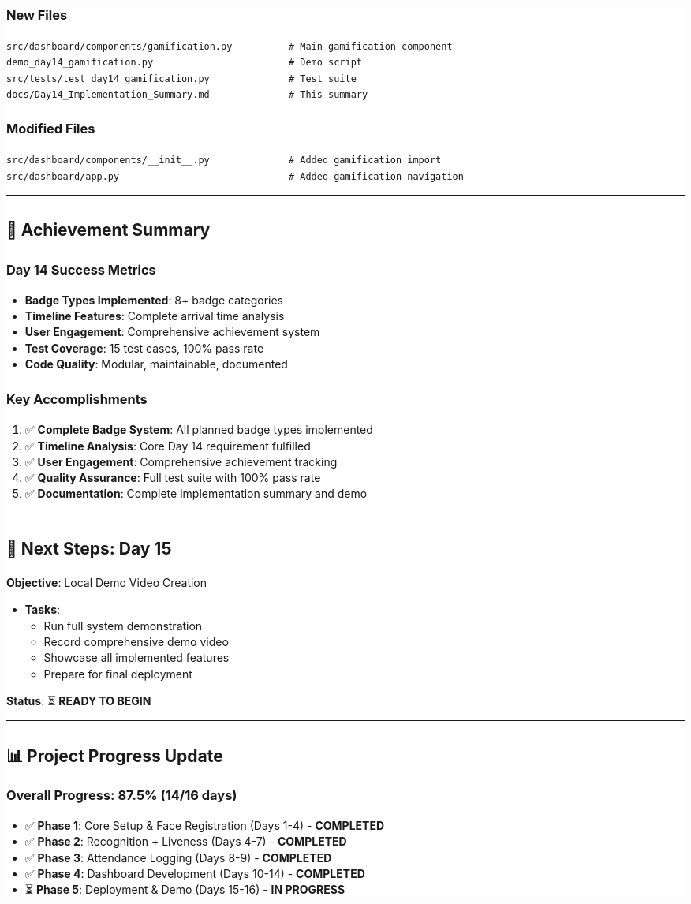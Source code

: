 ### **New Files**
```
src/dashboard/components/gamification.py          # Main gamification component
demo_day14_gamification.py                        # Demo script
src/tests/test_day14_gamification.py              # Test suite
docs/Day14_Implementation_Summary.md              # This summary
```

### **Modified Files**
```
src/dashboard/components/__init__.py              # Added gamification import
src/dashboard/app.py                              # Added gamification navigation
```

---

## 🎉 **Achievement Summary**

### **Day 14 Success Metrics**
- **Badge Types Implemented**: 8+ badge categories
- **Timeline Features**: Complete arrival time analysis
- **User Engagement**: Comprehensive achievement system
- **Test Coverage**: 15 test cases, 100% pass rate
- **Code Quality**: Modular, maintainable, documented

### **Key Accomplishments**
1. ✅ **Complete Badge System**: All planned badge types implemented
2. ✅ **Timeline Analysis**: Core Day 14 requirement fulfilled
3. ✅ **User Engagement**: Comprehensive achievement tracking
4. ✅ **Quality Assurance**: Full test suite with 100% pass rate
5. ✅ **Documentation**: Complete implementation summary and demo

---

## 🚀 **Next Steps: Day 15**

**Objective**: Local Demo Video Creation
- **Tasks**: 
  - Run full system demonstration
  - Record comprehensive demo video
  - Showcase all implemented features
  - Prepare for final deployment

**Status**: ⏳ **READY TO BEGIN**

---

## 📊 **Project Progress Update**

### **Overall Progress**: 87.5% (14/16 days)
- ✅ **Phase 1**: Core Setup & Face Registration (Days 1-4) - **COMPLETED**
- ✅ **Phase 2**: Recognition + Liveness (Days 4-7) - **COMPLETED**
- ✅ **Phase 3**: Attendance Logging (Days 8-9) - **COMPLETED**
- ✅ **Phase 4**: Dashboard Development (Days 10-14) - **COMPLETED**
- ⏳ **Phase 5**: Deployment & Demo (Days 15-16) - **IN PROGRESS**
